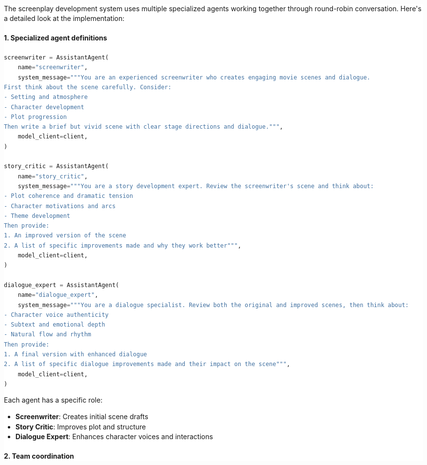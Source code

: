 The screenplay development system uses multiple specialized agents working together through round-robin conversation. Here's a detailed look at the implementation:

#### 1. Specialized agent definitions

```python
screenwriter = AssistantAgent(
    name="screenwriter",
    system_message="""You are an experienced screenwriter who creates engaging movie scenes and dialogue.
First think about the scene carefully. Consider:
- Setting and atmosphere
- Character development
- Plot progression
Then write a brief but vivid scene with clear stage directions and dialogue.""",
    model_client=client,
)

story_critic = AssistantAgent(
    name="story_critic",
    system_message="""You are a story development expert. Review the screenwriter's scene and think about:
- Plot coherence and dramatic tension
- Character motivations and arcs
- Theme development
Then provide:
1. An improved version of the scene
2. A list of specific improvements made and why they work better""",
    model_client=client,
)

dialogue_expert = AssistantAgent(
    name="dialogue_expert",
    system_message="""You are a dialogue specialist. Review both the original and improved scenes, then think about:
- Character voice authenticity
- Subtext and emotional depth
- Natural flow and rhythm
Then provide:
1. A final version with enhanced dialogue
2. A list of specific dialogue improvements made and their impact on the scene""",
    model_client=client,
)
```

Each agent has a specific role:

* **Screenwriter**: Creates initial scene drafts
* **Story Critic**: Improves plot and structure
* **Dialogue Expert**: Enhances character voices and interactions

#### 2. Team coordination
